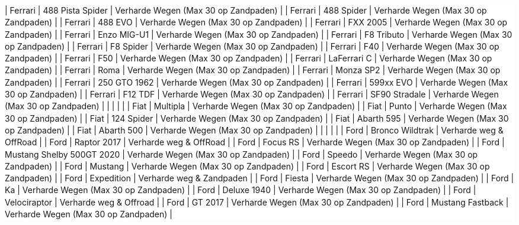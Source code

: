 | Ferrari         | 488 Pista Spider                   | Verharde Wegen (Max 30 op Zandpaden) |
| Ferrari         | 488 Spider                         | Verharde Wegen (Max 30 op Zandpaden) |
| Ferrari         | 488 EVO                            | Verharde Wegen (Max 30 op Zandpaden) |
| Ferrari         | FXX 2005                           | Verharde Wegen (Max 30 op Zandpaden) |
| Ferrari         | Enzo MIG-U1                        | Verharde Wegen (Max 30 op Zandpaden) |
| Ferrari         | F8 Tributo                         | Verharde Wegen (Max 30 op Zandpaden) |
| Ferrari         | F8 Spider                          | Verharde Wegen (Max 30 op Zandpaden) |
| Ferrari         | F40                                | Verharde Wegen (Max 30 op Zandpaden) |
| Ferrari         | F50                                | Verharde Wegen (Max 30 op Zandpaden) |
| Ferrari         | LaFerrari C                        | Verharde Wegen (Max 30 op Zandpaden) |
| Ferrari         | Roma                               | Verharde Wegen (Max 30 op Zandpaden) |
| Ferrari         | Monza SP2                          | Verharde Wegen (Max 30 op Zandpaden) |
| Ferrari         | 250 GTO 1962                       | Verharde Wegen (Max 30 op Zandpaden) |
| Ferrari         | 599xx EVO                          | Verharde Wegen (Max 30 op Zandpaden) |
| Ferrari         | F12 TDF                            | Verharde Wegen (Max 30 op Zandpaden) |
| Ferrari         | SF90 Stradale                      | Verharde Wegen (Max 30 op Zandpaden) |
|                 |                                    |                                      |
| Fiat            | Multipla                           | Verharde Wegen (Max 30 op Zandpaden) |
| Fiat            | Punto                              | Verharde Wegen (Max 30 op Zandpaden) |
| Fiat            | 124 Spider                         | Verharde Wegen (Max 30 op Zandpaden) |
| Fiat            | Abarth 595                         | Verharde Wegen (Max 30 op Zandpaden) |
| Fiat            | Abarth 500                         | Verharde Wegen (Max 30 op Zandpaden) |
|                 |                                    |                                      |
| Ford            | Bronco Wildtrak                    | Verharde weg & OffRoad               |
| Ford            | Raptor 2017                        | Verharde weg & OffRoad               |
| Ford            | Focus RS                           | Verharde Wegen (Max 30 op Zandpaden) |
| Ford            | Mustang Shelby 500GT 2020          | Verharde Wegen (Max 30 op Zandpaden) |
| Ford            | Speedo                             | Verharde Wegen (Max 30 op Zandpaden) |
| Ford            | Mustang                            | Verharde Wegen (Max 30 op Zandpaden) |
| Ford            | Escort RS                          | Verharde Wegen (Max 30 op Zandpaden) |
| Ford            | Expedition                         | Verharde weg & Zandpaden             |
| Ford            | Fiesta                             | Verharde Wegen (Max 30 op Zandpaden) |
| Ford            | Ka                                 | Verharde Wegen (Max 30 op Zandpaden) |
| Ford            | Deluxe 1940                        | Verharde Wegen (Max 30 op Zandpaden) |
| Ford            | Velociraptor                       | Verharde weg & Offroad               |
| Ford            | GT 2017                            | Verharde Wegen (Max 30 op Zandpaden) |
| Ford            | Mustang Fastback                   | Verharde Wegen (Max 30 op Zandpaden) |